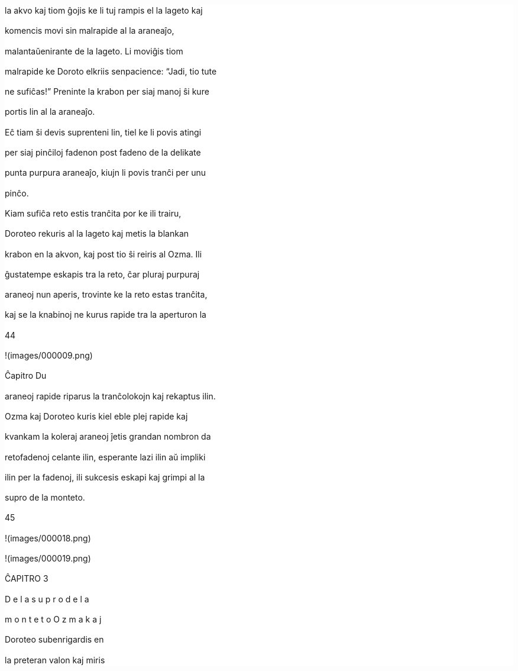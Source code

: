 la akvo kaj tiom ĝojis ke li tuj rampis el la lageto kaj

komencis movi sin malrapide al la araneaĵo, 

malantaŭenirante de la lageto. Li moviĝis tiom

malrapide ke Doroto elkriis senpacience: “Jadi, tio tute

ne sufiĉas\!” Preninte la krabon per siaj manoj ŝi kure

portis lin al la araneaĵo. 

Eĉ tiam ŝi devis suprenteni lin, tiel ke li povis atingi

per siaj pinĉiloj fadenon post fadeno de la delikate

punta purpura araneaĵo, kiujn li povis tranĉi per unu

pinĉo. 

Kiam sufiĉa reto estis tranĉita por ke ili trairu, 

Doroteo rekuris al la lageto kaj metis la blankan

krabon en la akvon, kaj post tio ŝi reiris al Ozma. Ili

ĝustatempe eskapis tra la reto, ĉar pluraj purpuraj

araneoj nun aperis, trovinte ke la reto estas tranĉita, 

kaj se la knabinoj ne kurus rapide tra la aperturon la

44

!(images/000009.png)

Ĉapitro Du

araneoj rapide riparus la tranĉolokojn kaj rekaptus ilin. 

Ozma kaj Doroteo kuris kiel eble plej rapide kaj

kvankam la koleraj araneoj ĵetis grandan nombron da

retofadenoj celante ilin, esperante lazi ilin aŭ impliki

ilin per la fadenoj, ili sukcesis eskapi kaj grimpi al la

supro de la monteto. 

45

!(images/000018.png)

!(images/000019.png)

ĈAPITRO 3

D e l a s u p r o d e l a

m o n t e t o O z m a k a j

Doroteo subenrigardis en

la preteran valon kaj miris
